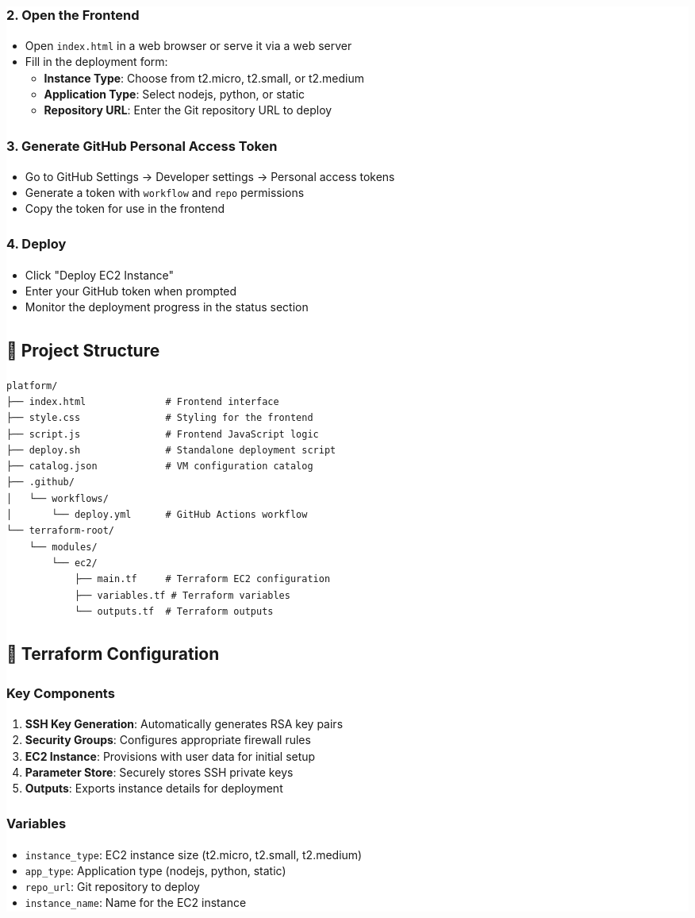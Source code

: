 ### 2. Open the Frontend
- Open `index.html` in a web browser or serve it via a web server
- Fill in the deployment form:
  - **Instance Type**: Choose from t2.micro, t2.small, or t2.medium
  - **Application Type**: Select nodejs, python, or static
  - **Repository URL**: Enter the Git repository URL to deploy

### 3. Generate GitHub Personal Access Token
- Go to GitHub Settings → Developer settings → Personal access tokens
- Generate a token with `workflow` and `repo` permissions
- Copy the token for use in the frontend

### 4. Deploy
- Click "Deploy EC2 Instance"
- Enter your GitHub token when prompted
- Monitor the deployment progress in the status section

## 📁 Project Structure

```
platform/
├── index.html              # Frontend interface
├── style.css               # Styling for the frontend
├── script.js               # Frontend JavaScript logic
├── deploy.sh               # Standalone deployment script
├── catalog.json            # VM configuration catalog
├── .github/
│   └── workflows/
│       └── deploy.yml      # GitHub Actions workflow
└── terraform-root/
    └── modules/
        └── ec2/
            ├── main.tf     # Terraform EC2 configuration
            ├── variables.tf # Terraform variables
            └── outputs.tf  # Terraform outputs
```

## 🔧 Terraform Configuration

### Key Components

1. **SSH Key Generation**: Automatically generates RSA key pairs
2. **Security Groups**: Configures appropriate firewall rules
3. **EC2 Instance**: Provisions with user data for initial setup
4. **Parameter Store**: Securely stores SSH private keys
5. **Outputs**: Exports instance details for deployment

### Variables
- `instance_type`: EC2 instance size (t2.micro, t2.small, t2.medium)
- `app_type`: Application type (nodejs, python, static)
- `repo_url`: Git repository to deploy
- `instance_name`: Name for the EC2 instance
